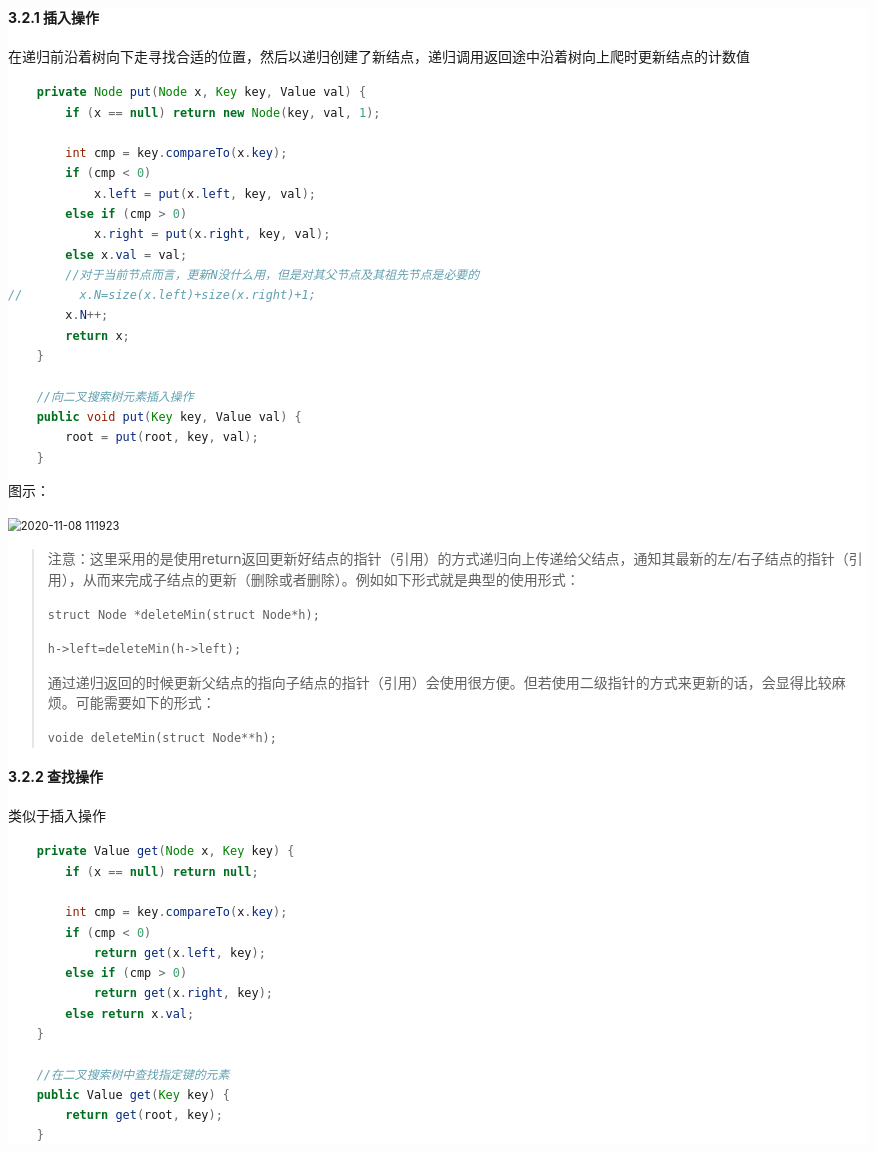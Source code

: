 

#### 3.2.1  插入操作

在递归前沿着树向下走寻找合适的位置，然后以递归创建了新结点，递归调用返回途中沿着树向上爬时更新结点的计数值

```java
    private Node put(Node x, Key key, Value val) {
        if (x == null) return new Node(key, val, 1);

        int cmp = key.compareTo(x.key);
        if (cmp < 0)
            x.left = put(x.left, key, val);
        else if (cmp > 0)
            x.right = put(x.right, key, val);
        else x.val = val;
        //对于当前节点而言，更新N没什么用，但是对其父节点及其祖先节点是必要的
//        x.N=size(x.left)+size(x.right)+1;
        x.N++;
        return x;
    }

    //向二叉搜索树元素插入操作
    public void put(Key key, Value val) {
        root = put(root, key, val);
    }
```

图示：

<img src="E:/Desktop/Algorithms/Algs4/image/2020-11-08 111923.png" alt="2020-11-08 111923" style="zoom: 80%;" />

> 注意：这里采用的是使用return返回更新好结点的指针（引用）的方式递归向上传递给父结点，通知其最新的左/右子结点的指针（引用），从而来完成子结点的更新（删除或者删除）。例如如下形式就是典型的使用形式：
>
> `struct Node *deleteMin(struct Node*h);`
>
> `h->left=deleteMin(h->left);`
>
> 通过递归返回的时候更新父结点的指向子结点的指针（引用）会使用很方便。但若使用二级指针的方式来更新的话，会显得比较麻烦。可能需要如下的形式：
>
> `voide deleteMin(struct Node**h);`



#### 3.2.2  查找操作

类似于插入操作

```java
    private Value get(Node x, Key key) {
        if (x == null) return null;

        int cmp = key.compareTo(x.key);
        if (cmp < 0)
            return get(x.left, key);
        else if (cmp > 0)
            return get(x.right, key);
        else return x.val;
    }

    //在二叉搜索树中查找指定键的元素
    public Value get(Key key) {
        return get(root, key);
    }
```
